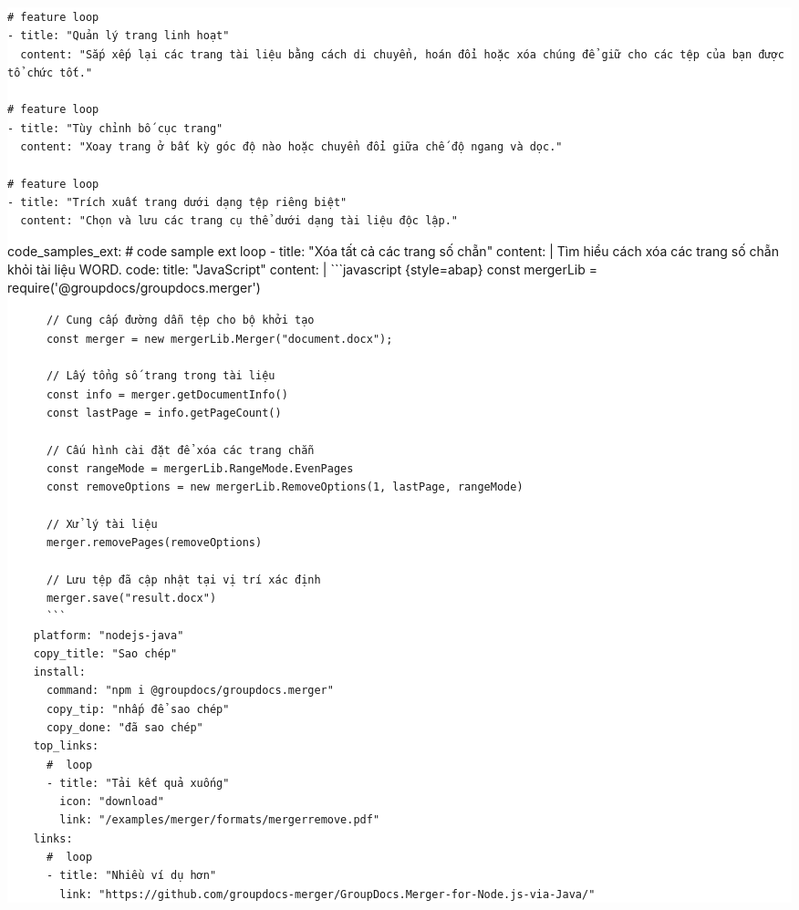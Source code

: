     # feature loop
    - title: "Quản lý trang linh hoạt"
      content: "Sắp xếp lại các trang tài liệu bằng cách di chuyển, hoán đổi hoặc xóa chúng để giữ cho các tệp của bạn được tổ chức tốt."

    # feature loop
    - title: "Tùy chỉnh bố cục trang"
      content: "Xoay trang ở bất kỳ góc độ nào hoặc chuyển đổi giữa chế độ ngang và dọc."

    # feature loop
    - title: "Trích xuất trang dưới dạng tệp riêng biệt"
      content: "Chọn và lưu các trang cụ thể dưới dạng tài liệu độc lập."
      
  code_samples_ext:
    # code sample ext loop
    - title: "Xóa tất cả các trang số chẵn"
      content: |
        Tìm hiểu cách xóa các trang số chẵn khỏi tài liệu WORD.
      code:
        title: "JavaScript"
        content: |
          ```javascript {style=abap}
          const mergerLib = require('@groupdocs/groupdocs.merger')
          
          // Cung cấp đường dẫn tệp cho bộ khởi tạo
          const merger = new mergerLib.Merger("document.docx");

          // Lấy tổng số trang trong tài liệu
          const info = merger.getDocumentInfo()
          const lastPage = info.getPageCount()

          // Cấu hình cài đặt để xóa các trang chẵn
          const rangeMode = mergerLib.RangeMode.EvenPages
          const removeOptions = new mergerLib.RemoveOptions(1, lastPage, rangeMode)
          
          // Xử lý tài liệu
          merger.removePages(removeOptions)

          // Lưu tệp đã cập nhật tại vị trí xác định
          merger.save("result.docx")
          ```
        platform: "nodejs-java"
        copy_title: "Sao chép"
        install:
          command: "npm i @groupdocs/groupdocs.merger"
          copy_tip: "nhấp để sao chép"
          copy_done: "đã sao chép"
        top_links:
          #  loop
          - title: "Tải kết quả xuống"
            icon: "download"
            link: "/examples/merger/formats/mergerremove.pdf"
        links:
          #  loop
          - title: "Nhiều ví dụ hơn"
            link: "https://github.com/groupdocs-merger/GroupDocs.Merger-for-Node.js-via-Java/"